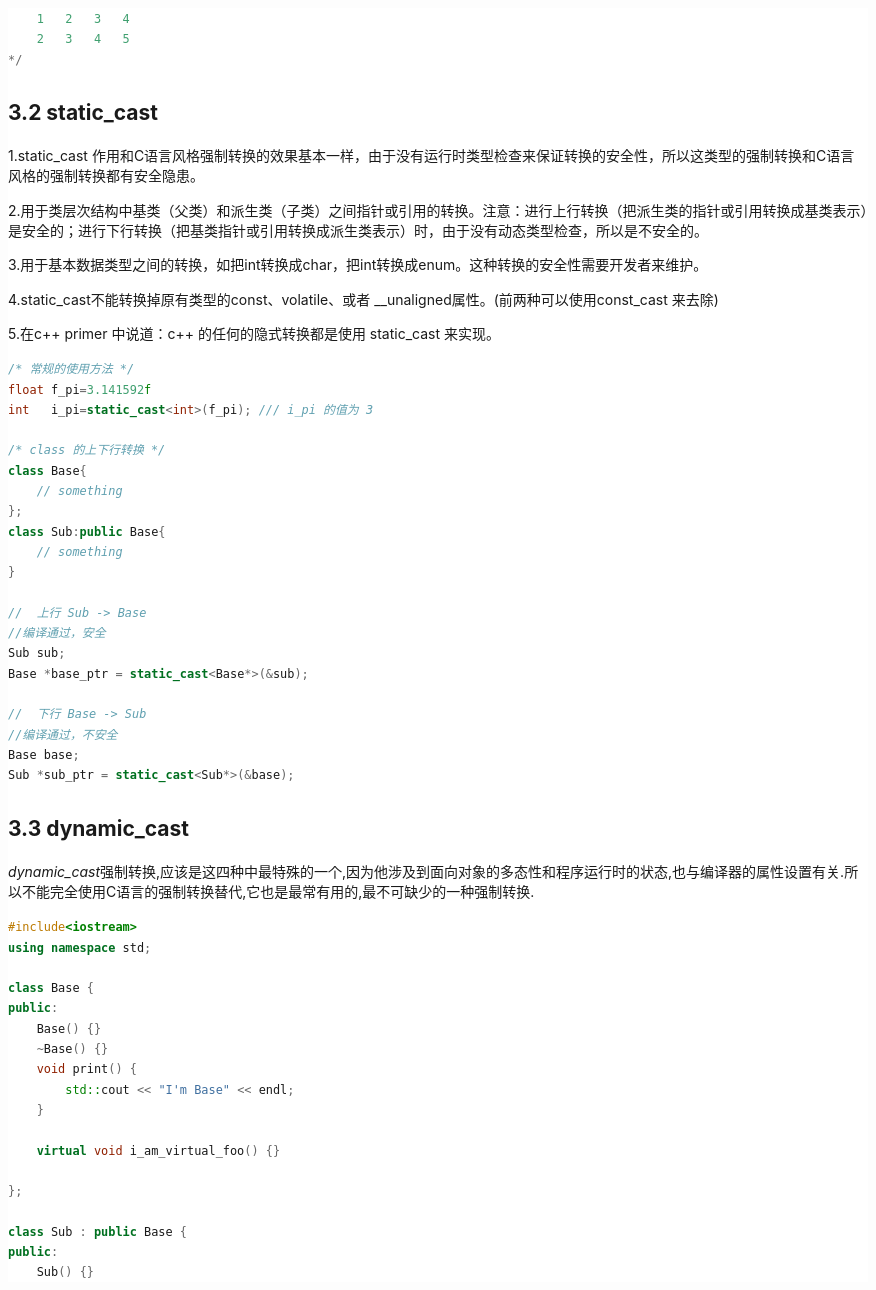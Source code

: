 ```c++
    1   2   3   4
    2   3   4   5
*/
```

## 3.2 static_cast

1.static_cast 作用和C语言风格强制转换的效果基本一样，由于没有运行时类型检查来保证转换的安全性，所以这类型的强制转换和C语言风格的强制转换都有安全隐患。

2.用于类层次结构中基类（父类）和派生类（子类）之间指针或引用的转换。注意：进行上行转换（把派生类的指针或引用转换成基类表示）是安全的；进行下行转换（把基类指针或引用转换成派生类表示）时，由于没有动态类型检查，所以是不安全的。

3.用于基本数据类型之间的转换，如把int转换成char，把int转换成enum。这种转换的安全性需要开发者来维护。

4.static_cast不能转换掉原有类型的const、volatile、或者 __unaligned属性。(前两种可以使用const_cast 来去除)

5.在c++ primer 中说道：c++ 的任何的隐式转换都是使用 static_cast 来实现。

```c++
/* 常规的使用方法 */
float f_pi=3.141592f
int   i_pi=static_cast<int>(f_pi); /// i_pi 的值为 3

/* class 的上下行转换 */
class Base{
    // something
};
class Sub:public Base{
    // something
}

//  上行 Sub -> Base
//编译通过，安全
Sub sub;
Base *base_ptr = static_cast<Base*>(&sub);  

//  下行 Base -> Sub
//编译通过，不安全
Base base;
Sub *sub_ptr = static_cast<Sub*>(&base);    
```

## 3.3 dynamic_cast

*dynamic_cast*强制转换,应该是这四种中最特殊的一个,因为他涉及到面向对象的多态性和程序运行时的状态,也与编译器的属性设置有关.所以不能完全使用C语言的强制转换替代,它也是最常有用的,最不可缺少的一种强制转换.

```c++
#include<iostream>
using namespace std;

class Base {
public:
    Base() {}
    ~Base() {}
    void print() {
        std::cout << "I'm Base" << endl;
    }

    virtual void i_am_virtual_foo() {}

};

class Sub : public Base {
public:
    Sub() {}
```